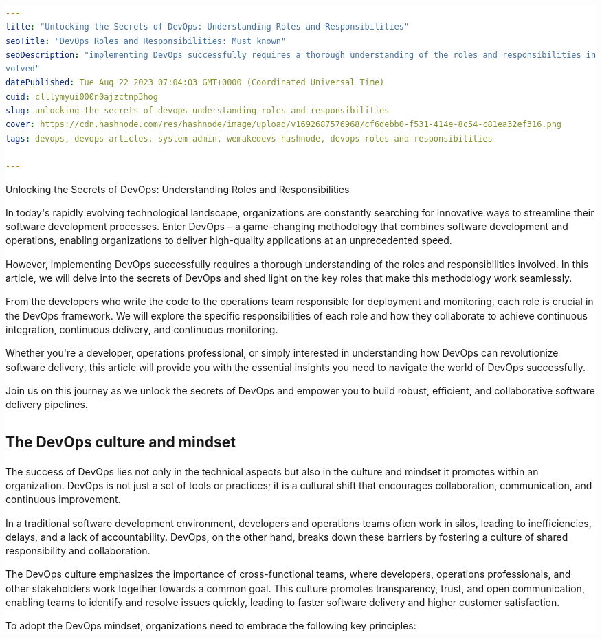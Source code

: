 ```yaml
---
title: "Unlocking the Secrets of DevOps: Understanding Roles and Responsibilities"
seoTitle: "DevOps Roles and Responsibilities: Must known"
seoDescription: "implementing DevOps successfully requires a thorough understanding of the roles and responsibilities involved"
datePublished: Tue Aug 22 2023 07:04:03 GMT+0000 (Coordinated Universal Time)
cuid: clllymyui000n0ajzctnp3hog
slug: unlocking-the-secrets-of-devops-understanding-roles-and-responsibilities
cover: https://cdn.hashnode.com/res/hashnode/image/upload/v1692687576968/cf6debb0-f531-414e-8c54-c81ea32ef316.png
tags: devops, devops-articles, system-admin, wemakedevs-hashnode, devops-roles-and-responsibilities

---
```


Unlocking the Secrets of DevOps: Understanding Roles and Responsibilities

In today's rapidly evolving technological landscape, organizations are constantly searching for innovative ways to streamline their software development processes. Enter DevOps – a game-changing methodology that combines software development and operations, enabling organizations to deliver high-quality applications at an unprecedented speed.

However, implementing DevOps successfully requires a thorough understanding of the roles and responsibilities involved. In this article, we will delve into the secrets of DevOps and shed light on the key roles that make this methodology work seamlessly.

From the developers who write the code to the operations team responsible for deployment and monitoring, each role is crucial in the DevOps framework. We will explore the specific responsibilities of each role and how they collaborate to achieve continuous integration, continuous delivery, and continuous monitoring.

Whether you're a developer, operations professional, or simply interested in understanding how DevOps can revolutionize software delivery, this article will provide you with the essential insights you need to navigate the world of DevOps successfully.

Join us on this journey as we unlock the secrets of DevOps and empower you to build robust, efficient, and collaborative software delivery pipelines.

## The DevOps culture and mindset

The success of DevOps lies not only in the technical aspects but also in the culture and mindset it promotes within an organization. DevOps is not just a set of tools or practices; it is a cultural shift that encourages collaboration, communication, and continuous improvement.

In a traditional software development environment, developers and operations teams often work in silos, leading to inefficiencies, delays, and a lack of accountability. DevOps, on the other hand, breaks down these barriers by fostering a culture of shared responsibility and collaboration.

The DevOps culture emphasizes the importance of cross-functional teams, where developers, operations professionals, and other stakeholders work together towards a common goal. This culture promotes transparency, trust, and open communication, enabling teams to identify and resolve issues quickly, leading to faster software delivery and higher customer satisfaction.

To adopt the DevOps mindset, organizations need to embrace the following key principles:
